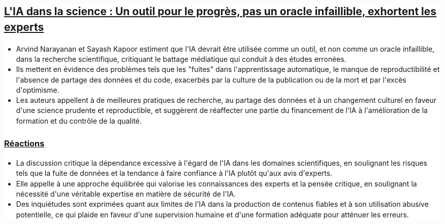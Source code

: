 ## [L'IA dans la science : Un outil pour le progrès, pas un oracle infaillible, exhortent les experts](https://www.aisnakeoil.com/p/scientists-should-use-ai-as-a-tool)

- Arvind Narayanan et Sayash Kapoor estiment que l'IA devrait être utilisée comme un outil, et non comme un oracle infaillible, dans la recherche scientifique, critiquant le battage médiatique qui conduit à des études erronées.
- Ils mettent en évidence des problèmes tels que les "fuites" dans l'apprentissage automatique, le manque de reproductibilité et l'absence de partage des données et du code, exacerbés par la culture de la publication ou de la mort et par l'excès d'optimisme.
- Les auteurs appellent à de meilleures pratiques de recherche, au partage des données et à un changement culturel en faveur d'une science prudente et reproductible, et suggèrent de réaffecter une partie du financement de l'IA à l'amélioration de la formation et du contrôle de la qualité.

### [Réactions](https://news.ycombinator.com/item?id=40568026)

- La discussion critique la dépendance excessive à l'égard de l'IA dans les domaines scientifiques, en soulignant les risques tels que la fuite de données et la tendance à faire confiance à l'IA plutôt qu'aux avis d'experts.
- Elle appelle à une approche équilibrée qui valorise les connaissances des experts et la pensée critique, en soulignant la nécessité d'une véritable expertise en matière de sécurité de l'IA.
- Des inquiétudes sont exprimées quant aux limites de l'IA dans la production de contenus fiables et à son utilisation abusive potentielle, ce qui plaide en faveur d'une supervision humaine et d'une formation adéquate pour atténuer les erreurs.

<head>
  <meta property="og:title" content="Exposer les vulnérabilités des FAI : Un voyage personnel du modem piraté à la faille de sécurité majeure" />
  <meta property="og:type" content="website" />
  <meta property="og:image" content="https://og.cho.sh/api/og/?title=Exposer%20les%20vuln%C3%A9rabilit%C3%A9s%20des%20FAI%20%3A%20Un%20voyage%20personnel%20du%20modem%20pirat%C3%A9%20%C3%A0%20la%20faille%20de%20s%C3%A9curit%C3%A9%20majeure&subheading=mardi%204%20juin%202024%3A%20R%C3%A9sum%C3%A9%20de%20Hacker%20News" />
</head>
